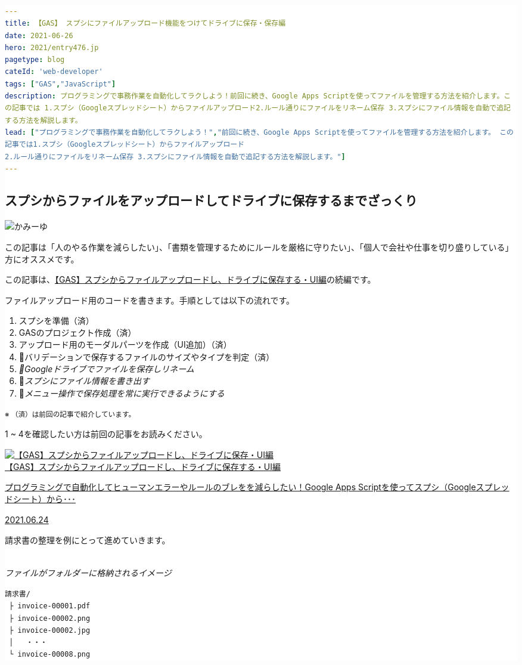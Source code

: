 ```yaml
---
title: 【GAS】 スプシにファイルアップロード機能をつけてドライブに保存・保存編
date: 2021-06-26
hero: 2021/entry476.jp
pagetype: blog
cateId: 'web-developer'
tags: ["GAS","JavaScript"]
description: プログラミングで事務作業を自動化してラクしよう！前回に続き、Google Apps Scriptを使ってファイルを管理する方法を紹介します。この記事では 1.スプシ（Googleスプレッドシート）からファイルアップロード2.ルール通りにファイルをリネーム保存 3.スプシにファイル情報を自動で追記する方法を解説します。
lead: ["プログラミングで事務作業を自動化してラクしよう！","前回に続き、Google Apps Scriptを使ってファイルを管理する方法を紹介します。 この記事では1.スプシ（Googleスプレッドシート）からファイルアップロード
2.ルール通りにファイルをリネーム保存 3.スプシにファイル情報を自動で追記する方法を解説します。"]
---
```

## スプシからファイルをアップロードしてドライブに保存するまでざっくり
<div class="msg-baloon">
<p><img src="/static/ecd737bbd9e6b99fd33fbd308f2b88e8/f836f/camille.jpg">かみーゆ</p>
<p>この記事は「人のやる作業を減らしたい」、「書類を管理するためにルールを厳格に守りたい」、「個人で会社や仕事を切り盛りしている」方にオススメです。</p>
</div>

この記事は、[【GAS】スプシからファイルアップロードし、ドライブに保存する・UI編]("/blogs/entry475/)の続編です。

ファイルアップロード用のコードを書きます。手順としては以下の流れです。

1. スプシを準備（済）
1. GASのプロジェクト作成（済）
2. アップロード用のモーダルパーツを作成（UI追加）（済）
3. バリデーションで保存するファイルのサイズやタイプを判定（済）
4. *Googleドライブでファイルを保存しリネーム*
5. *スプシにファイル情報を書き出す*
6. *メニュー操作で保存処理を常に実行できるようにする*


<small>※ （済）は前回の記事で紹介しています。</small>

1 ~ 4を確認したい方は前回の記事をお読みください。

<a class="article-link" href="/blogs/entry475/">
<section><div class="article-link__img"><img alt="【GAS】スプシからファイルアップロードし、ドライブに保存・UI編" src="/static/c54562085bca0c60e7c9a80b7acd3a29/f836f/entry475.jpg" width="150" height="113" class=""></div><div class="article-link__main">
<div class="article-link__main__title">【GAS】スプシからファイルアップロードし、ドライブに保存する・UI編</div>
<p class="description">プログラミングで自動化してヒューマンエラーやルールのブレをを減らしたい！Google Apps Scriptを使ってスプシ（Googleスプレッドシート）から･･･</p>
<p>
<time datetime="2021-06-24">2021.06.24</time>
</p>
</div>
</section>
</a>

請求書の整理を例にとって進めていきます。

<br>*ファイルがフォルダーに格納されるイメージ*
```
請求書/
 ├ invoice-00001.pdf
 ├ invoice-00002.png
 ├ invoice-00002.jpg
 │   ・・・
 └ invoice-00008.png
```
